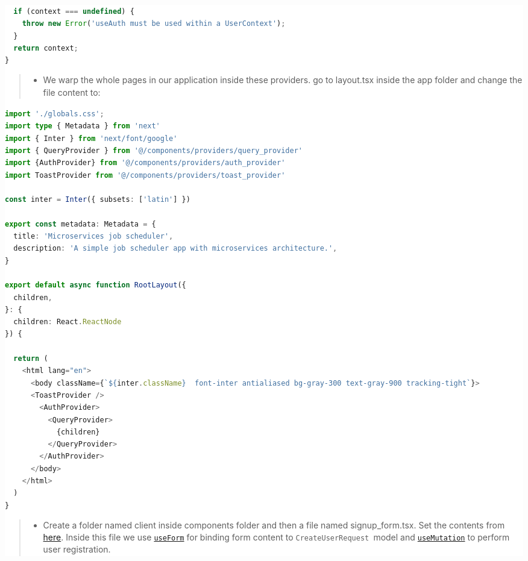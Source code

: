 ```typescript
  if (context === undefined) {
    throw new Error('useAuth must be used within a UserContext');
  }
  return context;
}
```
> - We warp the whole pages in our application inside these providers. go to layout.tsx inside the app folder and change the file content to:

```typescript
import './globals.css';
import type { Metadata } from 'next'
import { Inter } from 'next/font/google'
import { QueryProvider } from '@/components/providers/query_provider'
import {AuthProvider} from '@/components/providers/auth_provider'
import ToastProvider from '@/components/providers/toast_provider'

const inter = Inter({ subsets: ['latin'] })

export const metadata: Metadata = {
  title: 'Microservices job scheduler',
  description: 'A simple job scheduler app with microservices architecture.',
}

export default async function RootLayout({
  children,
}: {
  children: React.ReactNode
}) {

  return (
    <html lang="en">
      <body className={`${inter.className}  font-inter antialiased bg-gray-300 text-gray-900 tracking-tight`}>
      <ToastProvider />
        <AuthProvider>
          <QueryProvider>
            {children}
          </QueryProvider>
        </AuthProvider>
      </body>
    </html>
  )
}
```

> - Create a folder named client inside components folder and then a file named signup_form.tsx. Set the contents from [here](https://github.com/KhaledHosseini/play-microservices/blob/master/client-web/client-service/client/src/components/client/signup_form.tsx). Inside this file we use [`useForm`](https://react-hook-form.com/docs/useform) for binding form content to `CreateUserRequest `model and [`useMutation`](https://tanstack.com/query/latest/docs/react/guides/mutations) to perform user registration.
